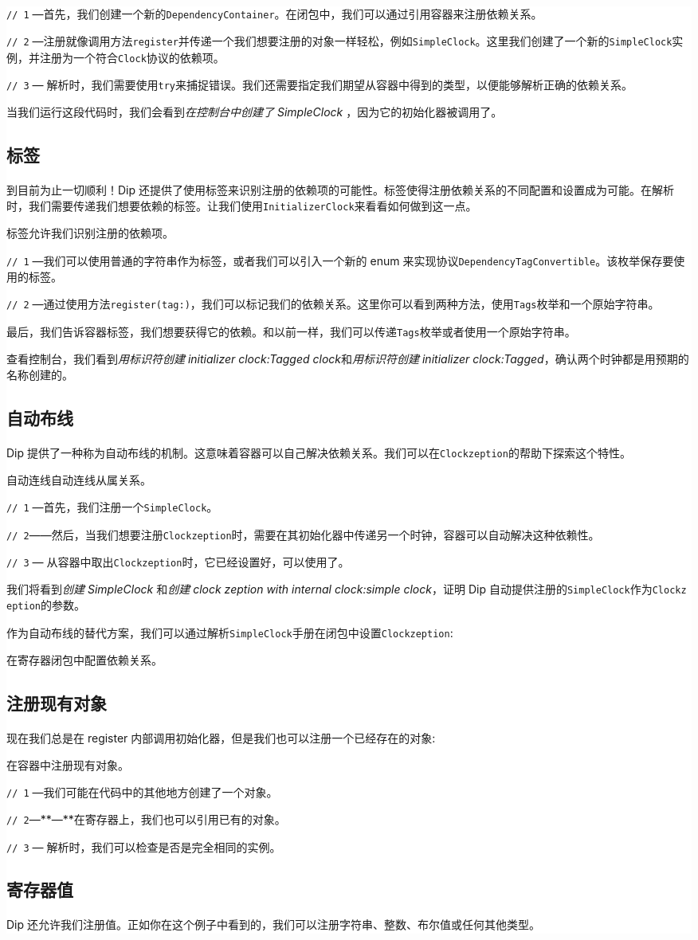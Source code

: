 `// 1` —首先，我们创建一个新的`DependencyContainer`。在闭包中，我们可以通过引用容器来注册依赖关系。

`// 2` —注册就像调用方法`register`并传递一个我们想要注册的对象一样轻松，例如`SimpleClock`。这里我们创建了一个新的`SimpleClock`实例，并注册为一个符合`Clock`协议的依赖项。

`// 3` — 解析时，我们需要使用`try`来捕捉错误。我们还需要指定我们期望从容器中得到的类型，以便能够解析正确的依赖关系。

当我们运行这段代码时，我们会看到*在控制台中创建了 SimpleClock* ，因为它的初始化器被调用了。

## 标签

到目前为止一切顺利！Dip 还提供了使用标签来识别注册的依赖项的可能性。标签使得注册依赖关系的不同配置和设置成为可能。在解析时，我们需要传递我们想要依赖的标签。让我们使用`InitializerClock`来看看如何做到这一点。

标签允许我们识别注册的依赖项。

`// 1` —我们可以使用普通的字符串作为标签，或者我们可以引入一个新的 enum 来实现协议`DependencyTagConvertible`。该枚举保存要使用的标签。

`// 2` —通过使用方法`register(tag:)`，我们可以标记我们的依赖关系。这里你可以看到两种方法，使用`Tags`枚举和一个原始字符串。

最后，我们告诉容器标签，我们想要获得它的依赖。和以前一样，我们可以传递`Tags`枚举或者使用一个原始字符串。

查看控制台，我们看到*用标识符创建 initializer clock:Tagged clock*和*用标识符创建 initializer clock:Tagged*，确认两个时钟都是用预期的名称创建的。

## 自动布线

Dip 提供了一种称为自动布线的机制。这意味着容器可以自己解决依赖关系。我们可以在`Clockzeption`的帮助下探索这个特性。

自动连线自动连线从属关系。

`// 1` —首先，我们注册一个`SimpleClock`。

`// 2`——然后，当我们想要注册`Clockzeption`时，需要在其初始化器中传递另一个时钟，容器可以自动解决这种依赖性。

`// 3` — 从容器中取出`Clockzeption`时，它已经设置好，可以使用了。

我们将看到*创建 SimpleClock* 和*创建 clock zeption with internal clock:simple clock*，证明 Dip 自动提供注册的`SimpleClock`作为`Clockzeption`的参数。

作为自动布线的替代方案，我们可以通过解析`SimpleClock`手册在闭包中设置`Clockzeption`:

在寄存器闭包中配置依赖关系。

## 注册现有对象

现在我们总是在 register 内部调用初始化器，但是我们也可以注册一个已经存在的对象:

在容器中注册现有对象。

`// 1` —我们可能在代码中的其他地方创建了一个对象。

`// 2`—**—**在寄存器上，我们也可以引用已有的对象。

`// 3` — 解析时，我们可以检查是否是完全相同的实例。

## 寄存器值

Dip 还允许我们注册值。正如你在这个例子中看到的，我们可以注册字符串、整数、布尔值或任何其他类型。
